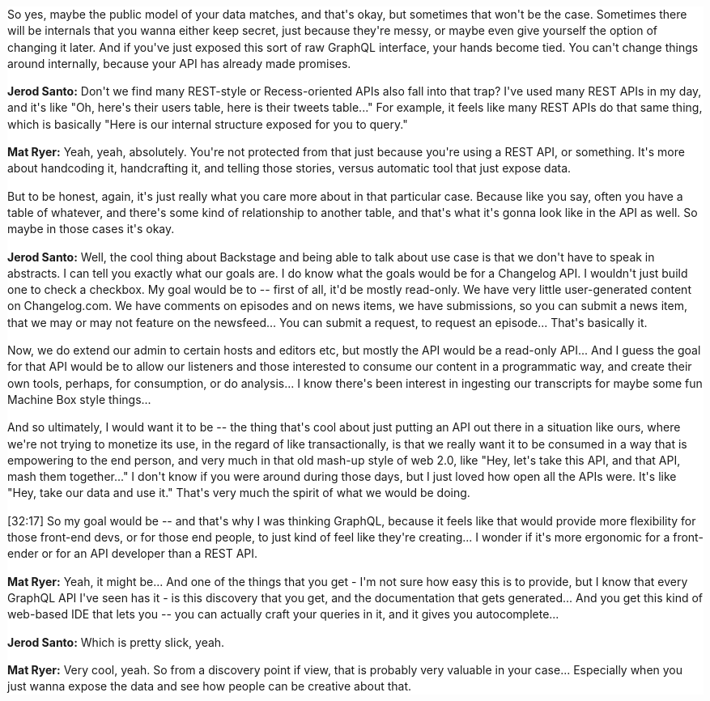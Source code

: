 So yes, maybe the public model of your data matches, and that's okay, but sometimes that won't be the case. Sometimes there will be internals that you wanna either keep secret, just because they're messy, or maybe even give yourself the option of changing it later. And if you've just exposed this sort of raw GraphQL interface, your hands become tied. You can't change things around internally, because your API has already made promises.

**Jerod Santo:** Don't we find many REST-style or Recess-oriented APIs also fall into that trap? I've used many REST APIs in my day, and it's like "Oh, here's their users table, here is their tweets table..." For example, it feels like many REST APIs do that same thing, which is basically "Here is our internal structure exposed for you to query."

**Mat Ryer:** Yeah, yeah, absolutely. You're not protected from that just because you're using a REST API, or something. It's more about handcoding it, handcrafting it, and telling those stories, versus automatic tool that just expose data.

But to be honest, again, it's just really what you care more about in that particular case. Because like you say, often you have a table of whatever, and there's some kind of relationship to another table, and that's what it's gonna look like in the API as well. So maybe in those cases it's okay.

**Jerod Santo:** Well, the cool thing about Backstage and being able to talk about use case is that we don't have to speak in abstracts. I can tell you exactly what our goals are. I do know what the goals would be for a Changelog API. I wouldn't just build one to check a checkbox. My goal would be to -- first of all, it'd be mostly read-only. We have very little user-generated content on Changelog.com. We have comments on episodes and on news items, we have submissions, so you can submit a news item, that we may or may not feature on the newsfeed... You can submit a request, to request an episode... That's basically it.

Now, we do extend our admin to certain hosts and editors etc, but mostly the API would be a read-only API... And I guess the goal for that API would be to allow our listeners and those interested to consume our content in a programmatic way, and create their own tools, perhaps, for consumption, or do analysis... I know there's been interest in ingesting our transcripts for maybe some fun Machine Box style things...

And so ultimately, I would want it to be -- the thing that's cool about just putting an API out there in a situation like ours, where we're not trying to monetize its use, in the regard of like transactionally, is that we really want it to be consumed in a way that is empowering to the end person, and very much in that old mash-up style of web 2.0, like "Hey, let's take this API, and that API, mash them together..." I don't know if you were around during those days, but I just loved how open all the APIs were. It's like "Hey, take our data and use it." That's very much the spirit of what we would be doing.

\[32:17\] So my goal would be -- and that's why I was thinking GraphQL, because it feels like that would provide more flexibility for those front-end devs, or for those end people, to just kind of feel like they're creating... I wonder if it's more ergonomic for a front-ender or for an API developer than a REST API.

**Mat Ryer:** Yeah, it might be... And one of the things that you get - I'm not sure how easy this is to provide, but I know that every GraphQL API I've seen has it - is this discovery that you get, and the documentation that gets generated... And you get this kind of web-based IDE that lets you -- you can actually craft your queries in it, and it gives you autocomplete...

**Jerod Santo:** Which is pretty slick, yeah.

**Mat Ryer:** Very cool, yeah. So from a discovery point if view, that is probably very valuable in your case... Especially when you just wanna expose the data and see how people can be creative about that.
